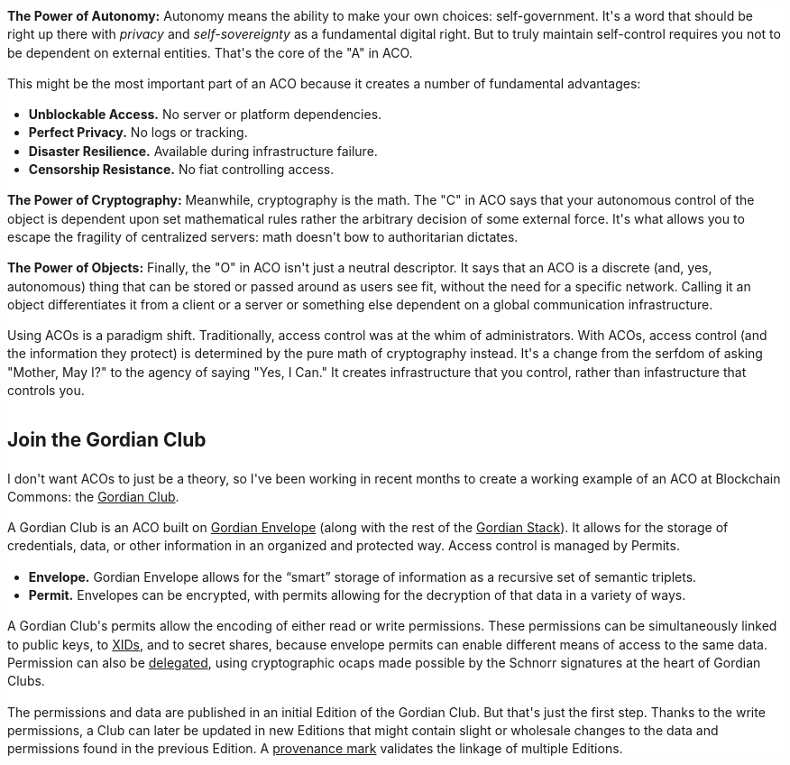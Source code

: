 **The Power of Autonomy:** Autonomy means the ability to make your own choices: self-government. It's a word that should be right up there with _privacy_ and _self-sovereignty_ as a fundamental digital right. But to truly maintain self-control requires you not to be dependent on external entities. That's the core of the "A" in ACO.

This might be the most important part of an ACO because it creates a number of fundamental advantages:

* **Unblockable Access.** No server or platform dependencies.
* **Perfect Privacy.** No logs or tracking.
* **Disaster Resilience.** Available during infrastructure failure.
* **Censorship Resistance.** No fiat controlling access.

**The Power of Cryptography:** Meanwhile, cryptography is the math. The "C" in ACO says that your autonomous control of the object is dependent upon set mathematical rules rather the arbitrary decision of some external force. It's what allows you to escape the fragility of centralized servers: math doesn't bow to authoritarian dictates.

**The Power of Objects:** Finally, the "O" in ACO isn't just a neutral descriptor. It says that an ACO is a discrete (and, yes, autonomous) thing that can be stored or passed around as users see fit, without the need for a specific network. Calling it an object differentiates it from a client or a server or something else dependent on a global communication infrastructure.

Using ACOs is a paradigm shift. Traditionally, access control was at the whim of administrators. With ACOs, access control (and the information they protect) is determined by the pure math of cryptography instead. It's a change from the serfdom of asking "Mother, May I?" to the agency of saying "Yes, I Can." It creates infrastructure that you control, rather than infastructure that controls you.

## Join the Gordian Club

I don't want ACOs to just be a theory, so I've been working in recent months to create a working example of an ACO at Blockchain Commons: the [Gordian Club](https://developer.blockchaincommons.com/clubs/).

A Gordian Club is an ACO built on [Gordian Envelope](https://developer.blockchaincommons.com/envelope/) (along with the rest of the [Gordian Stack](https://developer.blockchaincommons.com/clubs/technology/)). It allows for the storage of credentials, data, or other information in an organized and protected way. Access control is managed by Permits.

* **Envelope.** Gordian Envelope allows for the “smart” storage of information as a recursive set of semantic triplets.
* **Permit.** Envelopes can be encrypted, with permits allowing for the decryption of that data in a variety of ways.

A Gordian Club's permits allow the encoding of either read or write permissions. These permissions can be simultaneously linked to public keys, to [XIDs](https://developer.blockchaincommons.com/xid/), and to secret shares, because envelope permits can enable different means of access to the same data. Permission can also be [delegated](https://developer.blockchaincommons.com/clubs/ocaps/), using cryptographic ocaps made possible by the Schnorr signatures at the heart of Gordian Clubs.

The permissions and data are published in an initial Edition of the Gordian Club. But that's just the first step. Thanks to the write permissions, a Club can later be updated in new Editions that might contain slight or wholesale changes to the data and permissions found in the previous Edition. A [provenance mark](https://developer.blockchaincommons.com/provemark/) validates the linkage of multiple Editions. 
